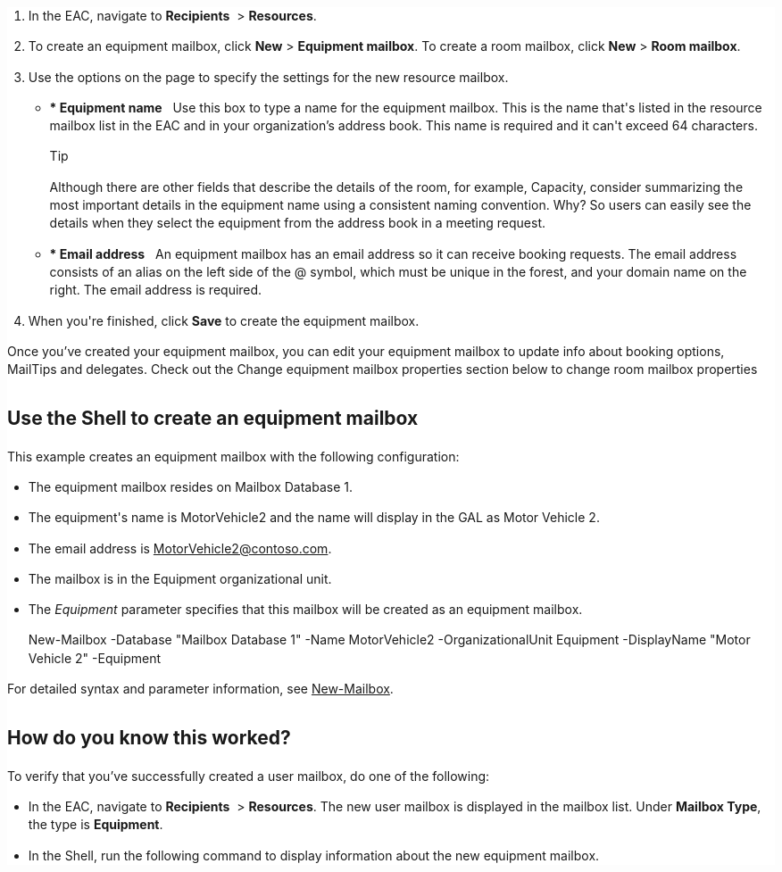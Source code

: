 1.  In the EAC, navigate to **Recipients**  \> **Resources**.

2.  To create an equipment mailbox, click **New** \> **Equipment mailbox**. To create a room mailbox, click **New** \> **Room mailbox**.

3.  Use the options on the page to specify the settings for the new resource mailbox.
    
      - **\* Equipment name**   Use this box to type a name for the equipment mailbox. This is the name that's listed in the resource mailbox list in the EAC and in your organization’s address book. This name is required and it can't exceed 64 characters.
        

        > [!TIP]
        > Although there are other fields that describe the details of the room, for example, Capacity, consider summarizing the most important details in the equipment name using a consistent naming convention. Why? So users can easily see the details when they select the equipment from the address book in a meeting request.

    
      - **\* Email address**   An equipment mailbox has an email address so it can receive booking requests. The email address consists of an alias on the left side of the @ symbol, which must be unique in the forest, and your domain name on the right. The email address is required.

4.  When you're finished, click **Save** to create the equipment mailbox.

Once you’ve created your equipment mailbox, you can edit your equipment mailbox to update info about booking options, MailTips and delegates. Check out the Change equipment mailbox properties section below to change room mailbox properties

## Use the Shell to create an equipment mailbox

This example creates an equipment mailbox with the following configuration:

  - The equipment mailbox resides on Mailbox Database 1.

  - The equipment's name is MotorVehicle2 and the name will display in the GAL as Motor Vehicle 2.

  - The email address is MotorVehicle2@contoso.com.

  - The mailbox is in the Equipment organizational unit.

  - The *Equipment* parameter specifies that this mailbox will be created as an equipment mailbox.



    New-Mailbox -Database "Mailbox Database 1" -Name MotorVehicle2 -OrganizationalUnit Equipment -DisplayName "Motor Vehicle 2" -Equipment

For detailed syntax and parameter information, see [New-Mailbox](https://technet.microsoft.com/en-us/library/aa997663\(v=exchg.150\)).

## How do you know this worked?

To verify that you’ve successfully created a user mailbox, do one of the following:

  - In the EAC, navigate to **Recipients**  \> **Resources**. The new user mailbox is displayed in the mailbox list. Under **Mailbox Type**, the type is **Equipment**.

  - In the Shell, run the following command to display information about the new equipment mailbox.
    